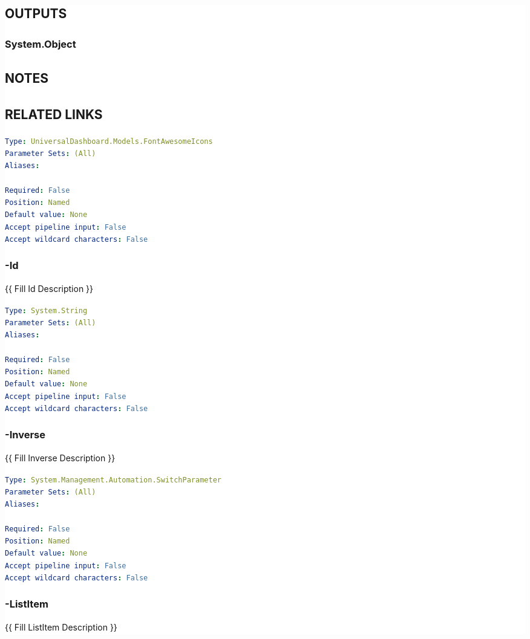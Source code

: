 ## OUTPUTS

### System.Object

## NOTES

## RELATED LINKS

```yaml
Type: UniversalDashboard.Models.FontAwesomeIcons
Parameter Sets: (All)
Aliases:

Required: False
Position: Named
Default value: None
Accept pipeline input: False
Accept wildcard characters: False
```

### -Id
{{ Fill Id Description }}

```yaml
Type: System.String
Parameter Sets: (All)
Aliases:

Required: False
Position: Named
Default value: None
Accept pipeline input: False
Accept wildcard characters: False
```

### -Inverse
{{ Fill Inverse Description }}

```yaml
Type: System.Management.Automation.SwitchParameter
Parameter Sets: (All)
Aliases:

Required: False
Position: Named
Default value: None
Accept pipeline input: False
Accept wildcard characters: False
```

### -ListItem
{{ Fill ListItem Description }}
